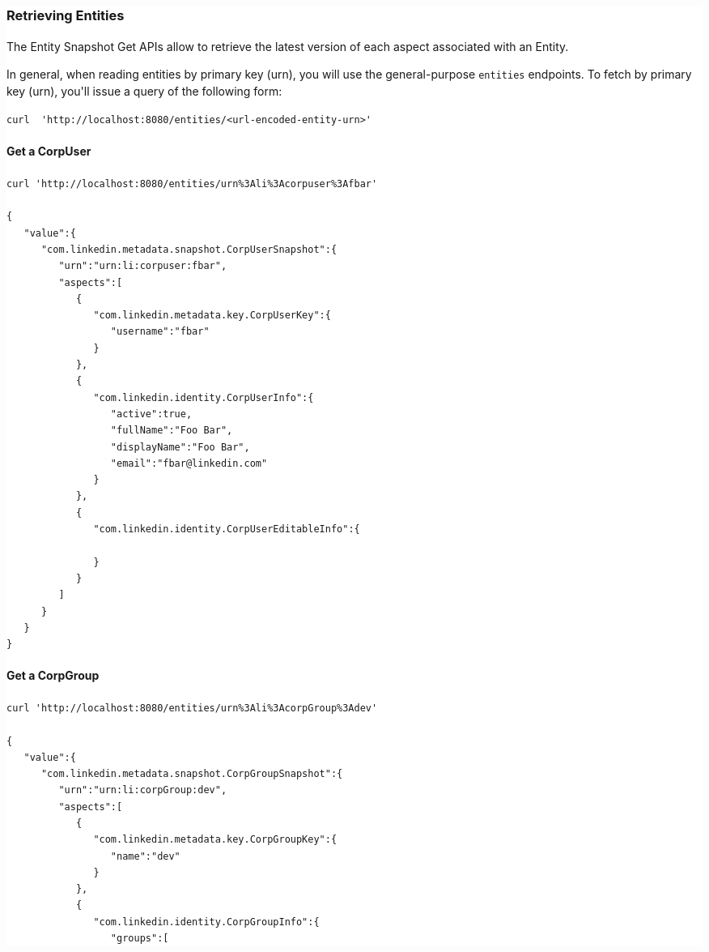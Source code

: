 
### Retrieving Entities

The Entity Snapshot Get APIs allow to retrieve the latest version of each aspect associated with an Entity. 

In general, when reading entities by primary key (urn), you will use the general-purpose `entities` endpoints. To fetch by primary key (urn), you'll
issue a query of the following form:

```
curl  'http://localhost:8080/entities/<url-encoded-entity-urn>'
```

#### Get a CorpUser

```
curl 'http://localhost:8080/entities/urn%3Ali%3Acorpuser%3Afbar'

{
   "value":{
      "com.linkedin.metadata.snapshot.CorpUserSnapshot":{
         "urn":"urn:li:corpuser:fbar",
         "aspects":[
            {
               "com.linkedin.metadata.key.CorpUserKey":{
                  "username":"fbar"
               }
            },
            {
               "com.linkedin.identity.CorpUserInfo":{
                  "active":true,
                  "fullName":"Foo Bar",
                  "displayName":"Foo Bar",
                  "email":"fbar@linkedin.com"
               }
            },
            {
               "com.linkedin.identity.CorpUserEditableInfo":{
                  
               }
            }
         ]
      }
   }
}
```


#### Get a CorpGroup

```
curl 'http://localhost:8080/entities/urn%3Ali%3AcorpGroup%3Adev'

{
   "value":{
      "com.linkedin.metadata.snapshot.CorpGroupSnapshot":{
         "urn":"urn:li:corpGroup:dev",
         "aspects":[
            {
               "com.linkedin.metadata.key.CorpGroupKey":{
                  "name":"dev"
               }
            },
            {
               "com.linkedin.identity.CorpGroupInfo":{
                  "groups":[
```